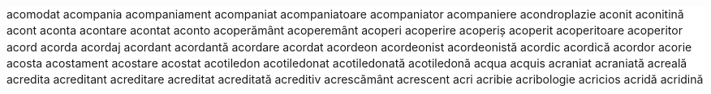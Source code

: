 acomodat
acompania
acompaniament
acompaniat
acompaniatoare
acompaniator
acompaniere
acondroplazie
aconit
aconitină
acont
aconta
acontare
acontat
aconto
acoperământ
acoperemânt
acoperi
acoperire
acoperiș
acoperit
acoperitoare
acoperitor
acord
acorda
acordaj
acordant
acordantă
acordare
acordat
acordeon
acordeonist
acordeonistă
acordic
acordică
acordor
acorie
acosta
acostament
acostare
acostat
acotiledon
acotiledonat
acotiledonată
acotiledonă
acqua
acquis
acraniat
acraniată
acreală
acredita
acreditant
acreditare
acreditat
acreditată
acreditiv
acrescământ
acrescent
acri
acribie
acribologie
acricios
acridă
acridină